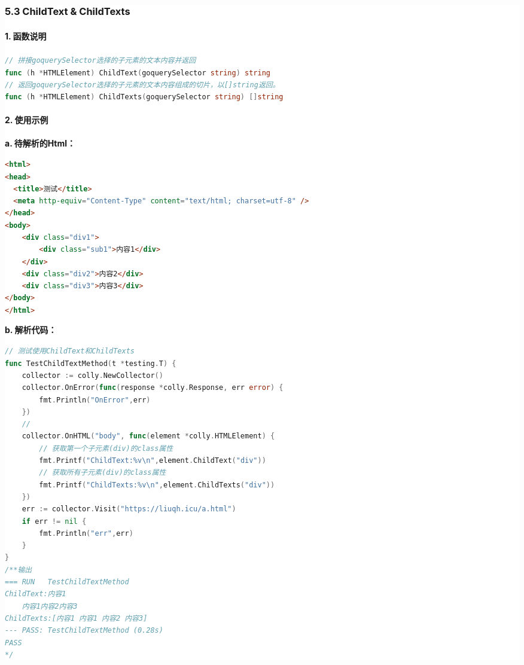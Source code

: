 ### 5.3 ChildText & ChildTexts

#### 1. 函数说明

```go
// 拼接goquerySelector选择的子元素的文本内容并返回
func (h *HTMLElement) ChildText(goquerySelector string) string 
// 返回goquerySelector选择的子元素的文本内容组成的切片，以[]string返回。
func (h *HTMLElement) ChildTexts(goquerySelector string) []string
```

#### 2. 使用示例

**a. 待解析的Html：**

```html
<html>
<head>
  <title>测试</title>
  <meta http-equiv="Content-Type" content="text/html; charset=utf-8" />
</head>
<body>
	<div class="div1">
		<div class="sub1">内容1</div>
	</div>
	<div class="div2">内容2</div>
	<div class="div3">内容3</div>
</body>
</html>
```

**b. 解析代码：**

```go
// 测试使用ChildText和ChildTexts
func TestChildTextMethod(t *testing.T) {
	collector := colly.NewCollector()
	collector.OnError(func(response *colly.Response, err error) {
		fmt.Println("OnError",err)
	})
	//
	collector.OnHTML("body", func(element *colly.HTMLElement) {
		// 获取第一个子元素(div)的class属性
		fmt.Printf("ChildText:%v\n",element.ChildText("div"))
		// 获取所有子元素(div)的class属性
		fmt.Printf("ChildTexts:%v\n",element.ChildTexts("div"))
	})
	err := collector.Visit("https://liuqh.icu/a.html")
	if err != nil {
		fmt.Println("err",err)
	}
}
/**输出
=== RUN   TestChildTextMethod
ChildText:内容1
	内容1内容2内容3
ChildTexts:[内容1 内容1 内容2 内容3]
--- PASS: TestChildTextMethod (0.28s)
PASS
*/
```
